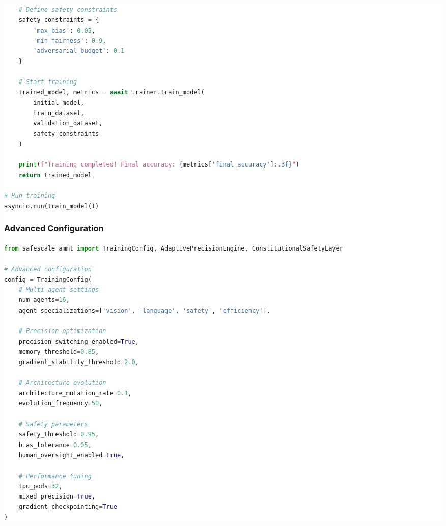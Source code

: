 ```python
    # Define safety constraints
    safety_constraints = {
        'max_bias': 0.05,
        'min_fairness': 0.9,
        'adversarial_budget': 0.1
    }
    
    # Start training
    trained_model, metrics = await trainer.train_model(
        initial_model,
        train_dataset,
        validation_dataset,
        safety_constraints
    )
    
    print(f"Training completed! Final accuracy: {metrics['final_accuracy']:.3f}")
    return trained_model

# Run training
asyncio.run(train_model())
```

### Advanced Configuration

```python
from safescale_ammt import TrainingConfig, AdaptivePrecisionEngine, ConstitutionalSafetyLayer

# Advanced configuration
config = TrainingConfig(
    # Multi-agent settings
    num_agents=16,
    agent_specializations=['vision', 'language', 'safety', 'efficiency'],
    
    # Precision optimization
    precision_switching_enabled=True,
    memory_threshold=0.85,
    gradient_stability_threshold=2.0,
    
    # Architecture evolution
    architecture_mutation_rate=0.1,
    evolution_frequency=50,
    
    # Safety parameters
    safety_threshold=0.95,
    bias_tolerance=0.05,
    human_oversight_enabled=True,
    
    # Performance tuning
    tpu_pods=32,
    mixed_precision=True,
    gradient_checkpointing=True
)
```
